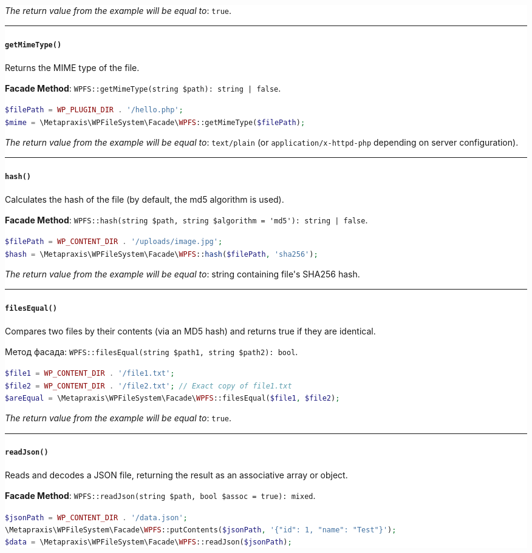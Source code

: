 _The return value from the example will be equal to_: `true`.

---

#### `getMimeType()`

Returns the MIME type of the file.

**Facade Method**: `WPFS::getMimeType(string $path): string | false`.

```php
$filePath = WP_PLUGIN_DIR . '/hello.php';
$mime = \Metapraxis\WPFileSystem\Facade\WPFS::getMimeType($filePath);
```

_The return value from the example will be equal to_: `text/plain` (or `application/x-httpd-php` depending on server configuration).

---

#### `hash()`

Calculates the hash of the file (by default, the md5 algorithm is used).

**Facade Method**: `WPFS::hash(string $path, string $algorithm = 'md5'): string | false`.

```php
$filePath = WP_CONTENT_DIR . '/uploads/image.jpg';
$hash = \Metapraxis\WPFileSystem\Facade\WPFS::hash($filePath, 'sha256');
```

_The return value from the example will be equal to_: string containing file's SHA256 hash.

---

#### `filesEqual()`

Compares two files by their contents (via an MD5 hash) and returns true if they are identical.

Метод фасада: `WPFS::filesEqual(string $path1, string $path2): bool`.

```php
$file1 = WP_CONTENT_DIR . '/file1.txt';
$file2 = WP_CONTENT_DIR . '/file2.txt'; // Exact copy of file1.txt
$areEqual = \Metapraxis\WPFileSystem\Facade\WPFS::filesEqual($file1, $file2);
```

_The return value from the example will be equal to_: `true`.

---

#### `readJson()`

Reads and decodes a JSON file, returning the result as an associative array or object.

**Facade Method**: `WPFS::readJson(string $path, bool $assoc = true): mixed`.

```php
$jsonPath = WP_CONTENT_DIR . '/data.json';
\Metapraxis\WPFileSystem\Facade\WPFS::putContents($jsonPath, '{"id": 1, "name": "Test"}');
$data = \Metapraxis\WPFileSystem\Facade\WPFS::readJson($jsonPath);
```
